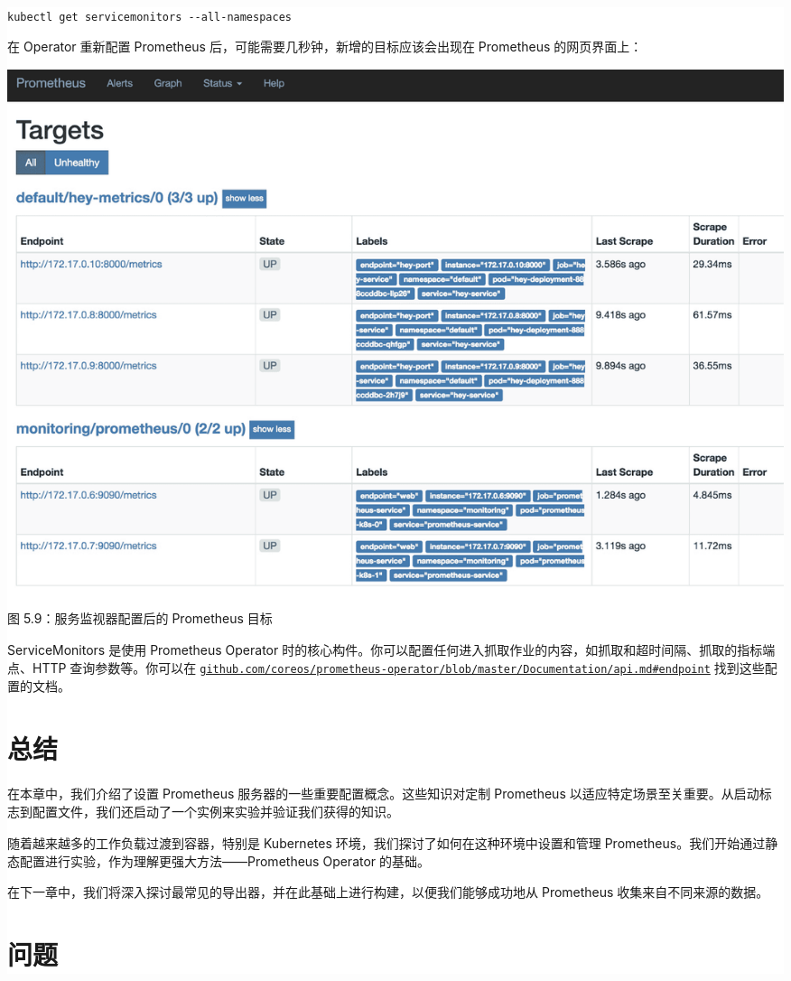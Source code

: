 ```
kubectl get servicemonitors --all-namespaces
```

在 Operator 重新配置 Prometheus 后，可能需要几秒钟，新增的目标应该会出现在 Prometheus 的网页界面上：

![](img/4cc495c2-9f2d-437c-9666-316902f42895.png)

图 5.9：服务监视器配置后的 Prometheus 目标

ServiceMonitors 是使用 Prometheus Operator 时的核心构件。你可以配置任何进入抓取作业的内容，如抓取和超时间隔、抓取的指标端点、HTTP 查询参数等。你可以在 [`github.com/coreos/prometheus-operator/blob/master/Documentation/api.md#endpoint`](https://github.com/coreos/prometheus-operator/blob/master/Documentation/api.md#endpoint) 找到这些配置的文档。

# 总结

在本章中，我们介绍了设置 Prometheus 服务器的一些重要配置概念。这些知识对定制 Prometheus 以适应特定场景至关重要。从启动标志到配置文件，我们还启动了一个实例来实验并验证我们获得的知识。

随着越来越多的工作负载过渡到容器，特别是 Kubernetes 环境，我们探讨了如何在这种环境中设置和管理 Prometheus。我们开始通过静态配置进行实验，作为理解更强大方法——Prometheus Operator 的基础。

在下一章中，我们将深入探讨最常见的导出器，并在此基础上进行构建，以便我们能够成功地从 Prometheus 收集来自不同来源的数据。

# 问题
